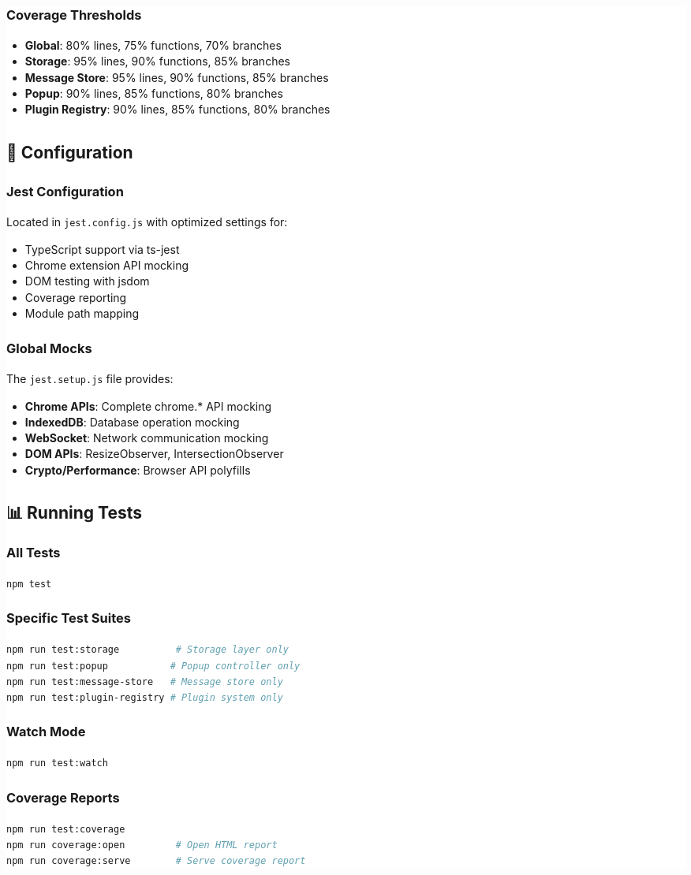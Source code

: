 ### Coverage Thresholds

- **Global**: 80% lines, 75% functions, 70% branches
- **Storage**: 95% lines, 90% functions, 85% branches
- **Message Store**: 95% lines, 90% functions, 85% branches
- **Popup**: 90% lines, 85% functions, 80% branches
- **Plugin Registry**: 90% lines, 85% functions, 80% branches

## 🔧 Configuration

### Jest Configuration

Located in `jest.config.js` with optimized settings for:
- TypeScript support via ts-jest
- Chrome extension API mocking
- DOM testing with jsdom
- Coverage reporting
- Module path mapping

### Global Mocks

The `jest.setup.js` file provides:
- **Chrome APIs**: Complete chrome.* API mocking
- **IndexedDB**: Database operation mocking
- **WebSocket**: Network communication mocking
- **DOM APIs**: ResizeObserver, IntersectionObserver
- **Crypto/Performance**: Browser API polyfills

## 📊 Running Tests

### All Tests
```bash
npm test
```

### Specific Test Suites
```bash
npm run test:storage          # Storage layer only
npm run test:popup           # Popup controller only
npm run test:message-store   # Message store only
npm run test:plugin-registry # Plugin system only
```

### Watch Mode
```bash
npm run test:watch
```

### Coverage Reports
```bash
npm run test:coverage
npm run coverage:open         # Open HTML report
npm run coverage:serve        # Serve coverage report
```
